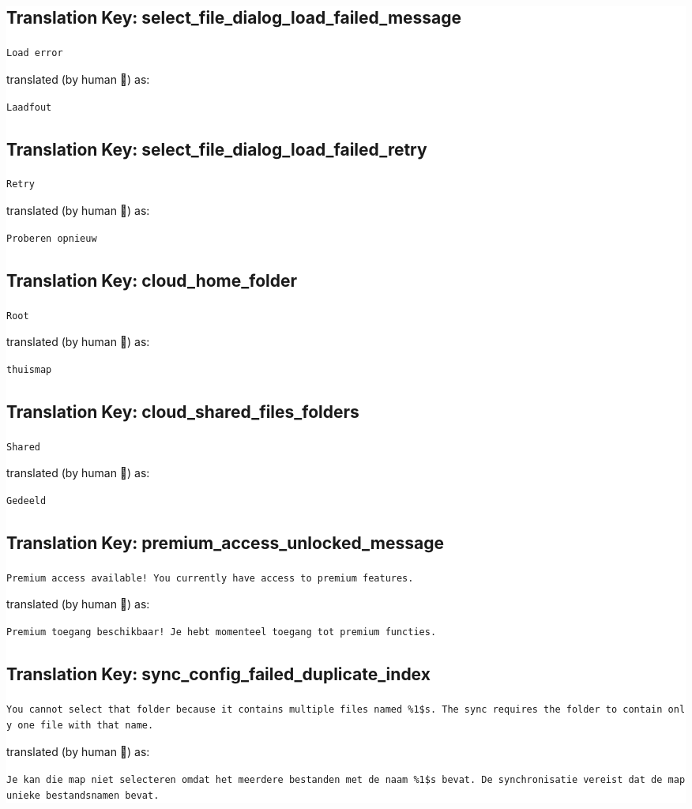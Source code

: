 
## Translation Key: select_file_dialog_load_failed_message
```
Load error
```
translated (by human 👀) as:
```
Laadfout
```


## Translation Key: select_file_dialog_load_failed_retry
```
Retry
```
translated (by human 👀) as:
```
Proberen opnieuw
```


## Translation Key: cloud_home_folder
```
Root
```
translated (by human 👀) as:
```
thuismap
```


## Translation Key: cloud_shared_files_folders
```
Shared
```
translated (by human 👀) as:
```
Gedeeld
```


## Translation Key: premium_access_unlocked_message
```
Premium access available! You currently have access to premium features.
```
translated (by human 👀) as:
```
Premium toegang beschikbaar! Je hebt momenteel toegang tot premium functies.
```


## Translation Key: sync_config_failed_duplicate_index
```
You cannot select that folder because it contains multiple files named %1$s. The sync requires the folder to contain only one file with that name.
```
translated (by human 👀) as:
```
Je kan die map niet selecteren omdat het meerdere bestanden met de naam %1$s bevat. De synchronisatie vereist dat de map unieke bestandsnamen bevat.
```
